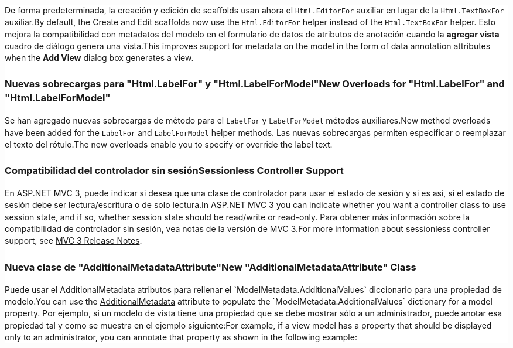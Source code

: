 <span data-ttu-id="199ef-320">De forma predeterminada, la creación y edición de scaffolds usan ahora el `Html.EditorFor` auxiliar en lugar de la `Html.TextBoxFor` auxiliar.</span><span class="sxs-lookup"><span data-stu-id="199ef-320">By default, the Create and Edit scaffolds now use the `Html.EditorFor` helper instead of the `Html.TextBoxFor` helper.</span></span> <span data-ttu-id="199ef-321">Esto mejora la compatibilidad con metadatos del modelo en el formulario de datos de atributos de anotación cuando la **agregar vista** cuadro de diálogo genera una vista.</span><span class="sxs-lookup"><span data-stu-id="199ef-321">This improves support for metadata on the model in the form of data annotation attributes when the **Add View** dialog box generates a view.</span></span>

### <a name="new-overloads-for-htmllabelfor-and-htmllabelformodel"></a><span data-ttu-id="199ef-322">Nuevas sobrecargas para "Html.LabelFor" y "Html.LabelForModel"</span><span class="sxs-lookup"><span data-stu-id="199ef-322">New Overloads for "Html.LabelFor" and "Html.LabelForModel"</span></span>

<span data-ttu-id="199ef-323">Se han agregado nuevas sobrecargas de método para el `LabelFor` y `LabelForModel` métodos auxiliares.</span><span class="sxs-lookup"><span data-stu-id="199ef-323">New method overloads have been added for the `LabelFor` and `LabelForModel` helper methods.</span></span> <span data-ttu-id="199ef-324">Las nuevas sobrecargas permiten especificar o reemplazar el texto del rótulo.</span><span class="sxs-lookup"><span data-stu-id="199ef-324">The new overloads enable you to specify or override the label text.</span></span>

### <a name="sessionless-controller-support"></a><span data-ttu-id="199ef-325">Compatibilidad del controlador sin sesión</span><span class="sxs-lookup"><span data-stu-id="199ef-325">Sessionless Controller Support</span></span>

<span data-ttu-id="199ef-326">En ASP.NET MVC 3, puede indicar si desea que una clase de controlador para usar el estado de sesión y si es así, si el estado de sesión debe ser lectura/escritura o de solo lectura.</span><span class="sxs-lookup"><span data-stu-id="199ef-326">In ASP.NET MVC 3 you can indicate whether you want a controller class to use session state, and if so, whether session state should be read/write or read-only.</span></span> <span data-ttu-id="199ef-327">Para obtener más información sobre la compatibilidad de controlador sin sesión, vea [notas de la versión de MVC 3](../whitepapers/mvc3-release-notes.md).</span><span class="sxs-lookup"><span data-stu-id="199ef-327">For more information about sessionless controller support, see [MVC 3 Release Notes](../whitepapers/mvc3-release-notes.md).</span></span>

### <a name="new-additionalmetadataattribute-class"></a><span data-ttu-id="199ef-328">Nueva clase de "AdditionalMetadataAttribute"</span><span class="sxs-lookup"><span data-stu-id="199ef-328">New "AdditionalMetadataAttribute" Class</span></span>

<span data-ttu-id="199ef-329">Puede usar el [AdditionalMetadata](https://msdn.microsoft.com/en-us/library/system.web.mvc.additionalmetadataattribute(v=VS.98).aspx) atributos para rellenar el `ModelMetadata.AdditionalValues` diccionario para una propiedad de modelo.</span><span class="sxs-lookup"><span data-stu-id="199ef-329">You can use the [AdditionalMetadata](https://msdn.microsoft.com/en-us/library/system.web.mvc.additionalmetadataattribute(v=VS.98).aspx) attribute to populate the `ModelMetadata.AdditionalValues` dictionary for a model property.</span></span> <span data-ttu-id="199ef-330">Por ejemplo, si un modelo de vista tiene una propiedad que se debe mostrar sólo a un administrador, puede anotar esa propiedad tal y como se muestra en el ejemplo siguiente:</span><span class="sxs-lookup"><span data-stu-id="199ef-330">For example, if a view model has a property that should be displayed only to an administrator, you can annotate that property as shown in the following example:</span></span>
